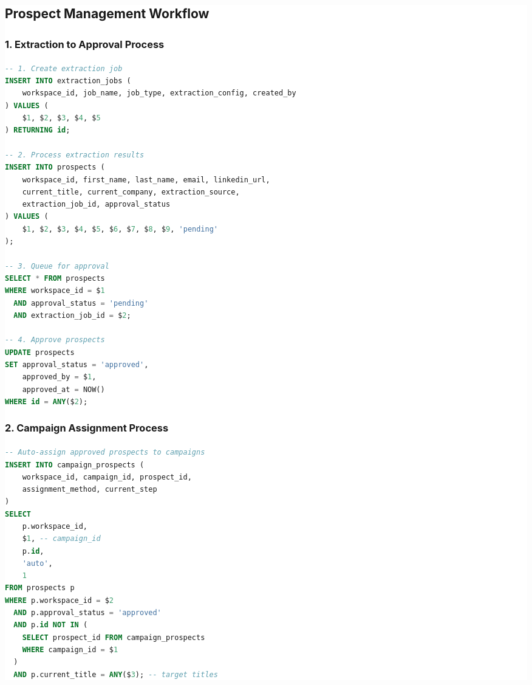 ## Prospect Management Workflow

### 1. Extraction to Approval Process

```sql
-- 1. Create extraction job
INSERT INTO extraction_jobs (
    workspace_id, job_name, job_type, extraction_config, created_by
) VALUES (
    $1, $2, $3, $4, $5
) RETURNING id;

-- 2. Process extraction results
INSERT INTO prospects (
    workspace_id, first_name, last_name, email, linkedin_url,
    current_title, current_company, extraction_source, 
    extraction_job_id, approval_status
) VALUES (
    $1, $2, $3, $4, $5, $6, $7, $8, $9, 'pending'
);

-- 3. Queue for approval
SELECT * FROM prospects 
WHERE workspace_id = $1 
  AND approval_status = 'pending'
  AND extraction_job_id = $2;

-- 4. Approve prospects
UPDATE prospects 
SET approval_status = 'approved',
    approved_by = $1,
    approved_at = NOW()
WHERE id = ANY($2);
```

### 2. Campaign Assignment Process

```sql
-- Auto-assign approved prospects to campaigns
INSERT INTO campaign_prospects (
    workspace_id, campaign_id, prospect_id, 
    assignment_method, current_step
)
SELECT 
    p.workspace_id,
    $1, -- campaign_id
    p.id,
    'auto',
    1
FROM prospects p
WHERE p.workspace_id = $2
  AND p.approval_status = 'approved'
  AND p.id NOT IN (
    SELECT prospect_id FROM campaign_prospects 
    WHERE campaign_id = $1
  )
  AND p.current_title = ANY($3); -- target titles
```
